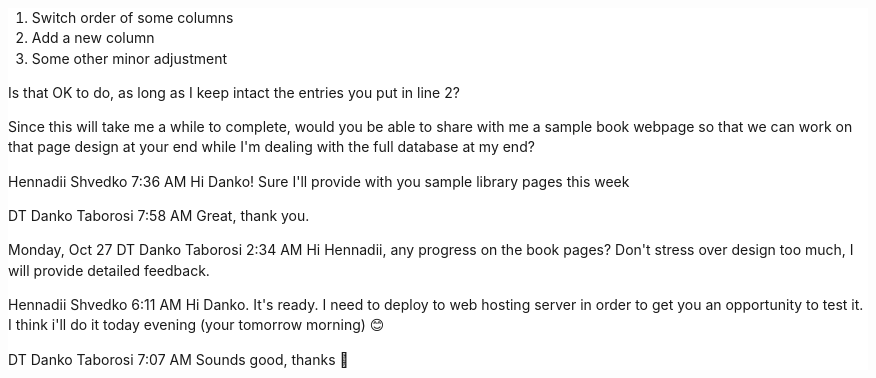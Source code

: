 

1) Switch order of some columns
2) Add a new column
3) Some other minor adjustment



Is that OK to do, as long as I keep intact the entries you put in line 2?



Since this will take me a while to complete, would you be able to share with me a sample book webpage so that we can work on that page design at your end while I'm dealing with the full database at my end?

Hennadii Shvedko
7:36 AM
Hi Danko! Sure I'll provide with you sample library pages this week

DT
Danko Taborosi
7:58 AM
Great, thank you.

Monday, Oct 27
DT
Danko Taborosi
2:34 AM
Hi Hennadii, any progress on the book pages? Don't stress over design too much, I will provide detailed feedback.

Hennadii Shvedko
6:11 AM
Hi Danko. It's ready. I need to deploy to web hosting server in order to get you an opportunity to test it. I think i'll do it today evening (your tomorrow morning) 😊

DT
Danko Taborosi
7:07 AM
Sounds good, thanks 🙂 

